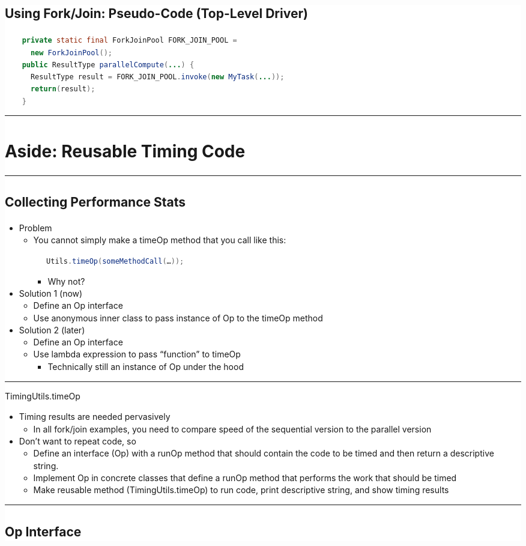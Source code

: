 
## Using Fork/Join: Pseudo-Code (Top-Level Driver)
```java
    private static final ForkJoinPool FORK_JOIN_POOL =
      new ForkJoinPool();
    public ResultType parallelCompute(...) {
      ResultType result = FORK_JOIN_POOL.invoke(new MyTask(...));
      return(result);
    }
```

---

# Aside: Reusable Timing Code

---

## Collecting Performance Stats

- Problem
  - You cannot simply make a timeOp method that you call like this:
    ```java
       Utils.timeOp(someMethodCall(…));
    ```
    -  Why not?
- Solution 1 (now)
  - Define an Op interface
  - Use anonymous inner class to pass instance of Op to the timeOp method
- Solution 2 (later)
  - Define an Op interface
  - Use lambda expression to pass “function” to timeOp
    - Technically still an instance of Op under the hood

---

TimingUtils.timeOp
- Timing results are needed pervasively
  - In all fork/join examples, you need to compare speed of the sequential version to the parallel version
- Don’t want to repeat code, so
  - Define an interface (Op) with a runOp method that should contain the code to be timed and then return a descriptive string.
  - Implement Op in concrete classes that define a runOp method that performs the work that should be timed
  - Make reusable method (TimingUtils.timeOp) to run code, print descriptive string, and show timing results

---

## Op Interface
